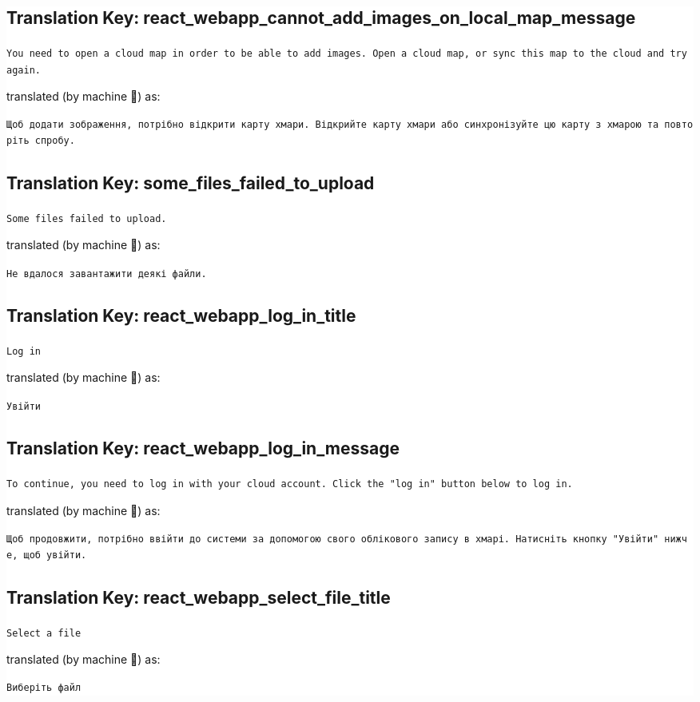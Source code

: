 
## Translation Key: react_webapp_cannot_add_images_on_local_map_message
```
You need to open a cloud map in order to be able to add images. Open a cloud map, or sync this map to the cloud and try again.
```
translated (by machine 🤖) as:
```
Щоб додати зображення, потрібно відкрити карту хмари. Відкрийте карту хмари або синхронізуйте цю карту з хмарою та повторіть спробу.
```


## Translation Key: some_files_failed_to_upload
```
Some files failed to upload.
```
translated (by machine 🤖) as:
```
Не вдалося завантажити деякі файли.
```


## Translation Key: react_webapp_log_in_title
```
Log in
```
translated (by machine 🤖) as:
```
Увійти
```


## Translation Key: react_webapp_log_in_message
```
To continue, you need to log in with your cloud account. Click the "log in" button below to log in.
```
translated (by machine 🤖) as:
```
Щоб продовжити, потрібно ввійти до системи за допомогою свого облікового запису в хмарі. Натисніть кнопку "Увійти" нижче, щоб увійти.
```


## Translation Key: react_webapp_select_file_title
```
Select a file
```
translated (by machine 🤖) as:
```
Виберіть файл
```
